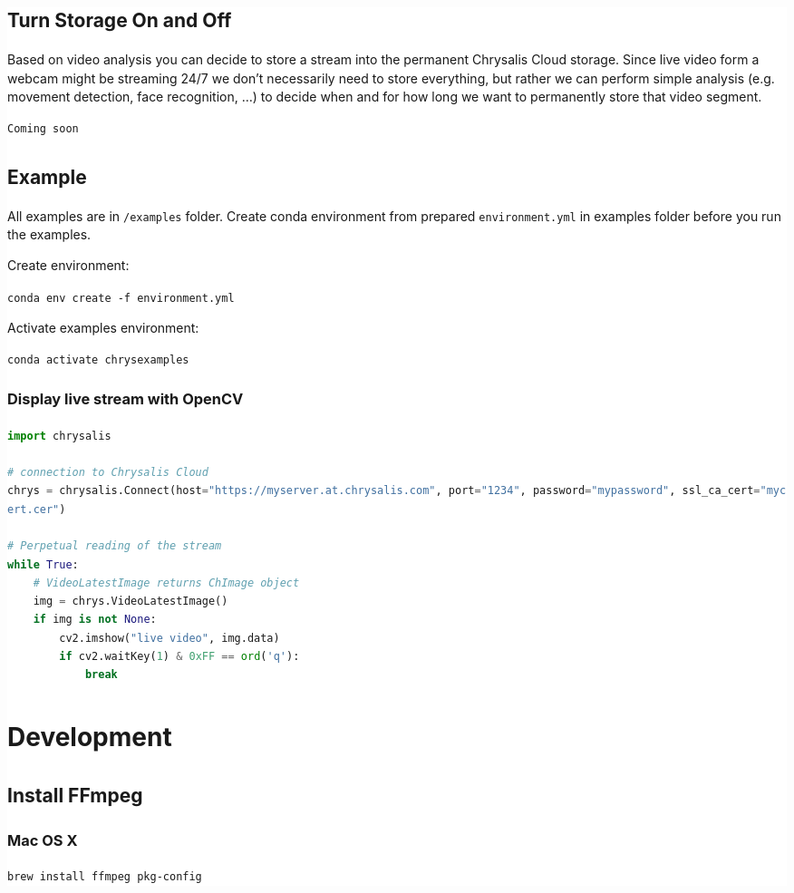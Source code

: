 ## Turn Storage On and Off

Based on video analysis you can decide to store a stream into the permanent Chrysalis Cloud storage. Since live video form a webcam might be streaming 24/7 we don’t necessarily need to store everything, but rather we can perform simple analysis (e.g. movement detection, face recognition, …) to decide when and for how long we want to permanently store that video segment.

`Coming soon`

## Example

All examples are in `/examples` folder. Create conda environment from prepared `environment.yml` in examples folder before you run the examples.  

Create environment:
```
conda env create -f environment.yml
```

Activate examples environment:
```
conda activate chrysexamples
```

### Display live stream with OpenCV

```python
import chrysalis

# connection to Chrysalis Cloud
chrys = chrysalis.Connect(host="https://myserver.at.chrysalis.com", port="1234", password="mypassword", ssl_ca_cert="mycert.cer")

# Perpetual reading of the stream
while True:
    # VideoLatestImage returns ChImage object
    img = chrys.VideoLatestImage()
    if img is not None:
        cv2.imshow("live video", img.data)
        if cv2.waitKey(1) & 0xFF == ord('q'):
            break
```

# Development

## Install FFmpeg

### Mac OS X

```
brew install ffmpeg pkg-config
```

